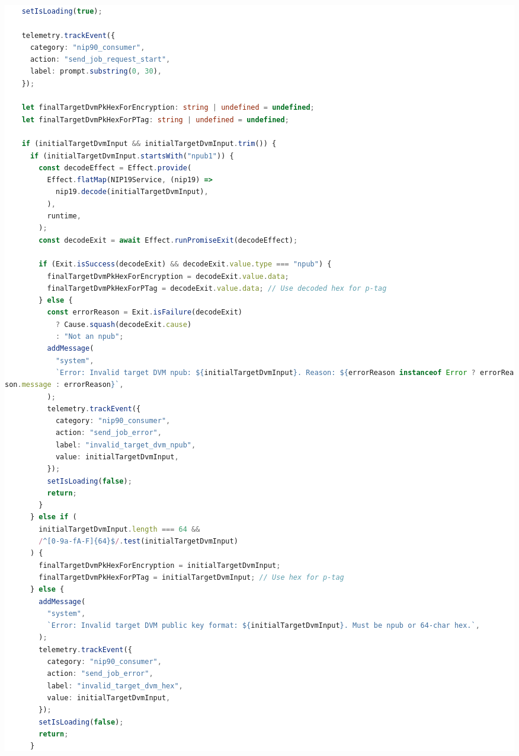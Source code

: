 ```typescript
    setIsLoading(true);

    telemetry.trackEvent({
      category: "nip90_consumer",
      action: "send_job_request_start",
      label: prompt.substring(0, 30),
    });

    let finalTargetDvmPkHexForEncryption: string | undefined = undefined;
    let finalTargetDvmPkHexForPTag: string | undefined = undefined;

    if (initialTargetDvmInput && initialTargetDvmInput.trim()) {
      if (initialTargetDvmInput.startsWith("npub1")) {
        const decodeEffect = Effect.provide(
          Effect.flatMap(NIP19Service, (nip19) =>
            nip19.decode(initialTargetDvmInput),
          ),
          runtime,
        );
        const decodeExit = await Effect.runPromiseExit(decodeEffect);

        if (Exit.isSuccess(decodeExit) && decodeExit.value.type === "npub") {
          finalTargetDvmPkHexForEncryption = decodeExit.value.data;
          finalTargetDvmPkHexForPTag = decodeExit.value.data; // Use decoded hex for p-tag
        } else {
          const errorReason = Exit.isFailure(decodeExit)
            ? Cause.squash(decodeExit.cause)
            : "Not an npub";
          addMessage(
            "system",
            `Error: Invalid target DVM npub: ${initialTargetDvmInput}. Reason: ${errorReason instanceof Error ? errorReason.message : errorReason}`,
          );
          telemetry.trackEvent({
            category: "nip90_consumer",
            action: "send_job_error",
            label: "invalid_target_dvm_npub",
            value: initialTargetDvmInput,
          });
          setIsLoading(false);
          return;
        }
      } else if (
        initialTargetDvmInput.length === 64 &&
        /^[0-9a-fA-F]{64}$/.test(initialTargetDvmInput)
      ) {
        finalTargetDvmPkHexForEncryption = initialTargetDvmInput;
        finalTargetDvmPkHexForPTag = initialTargetDvmInput; // Use hex for p-tag
      } else {
        addMessage(
          "system",
          `Error: Invalid target DVM public key format: ${initialTargetDvmInput}. Must be npub or 64-char hex.`,
        );
        telemetry.trackEvent({
          category: "nip90_consumer",
          action: "send_job_error",
          label: "invalid_target_dvm_hex",
          value: initialTargetDvmInput,
        });
        setIsLoading(false);
        return;
      }
```